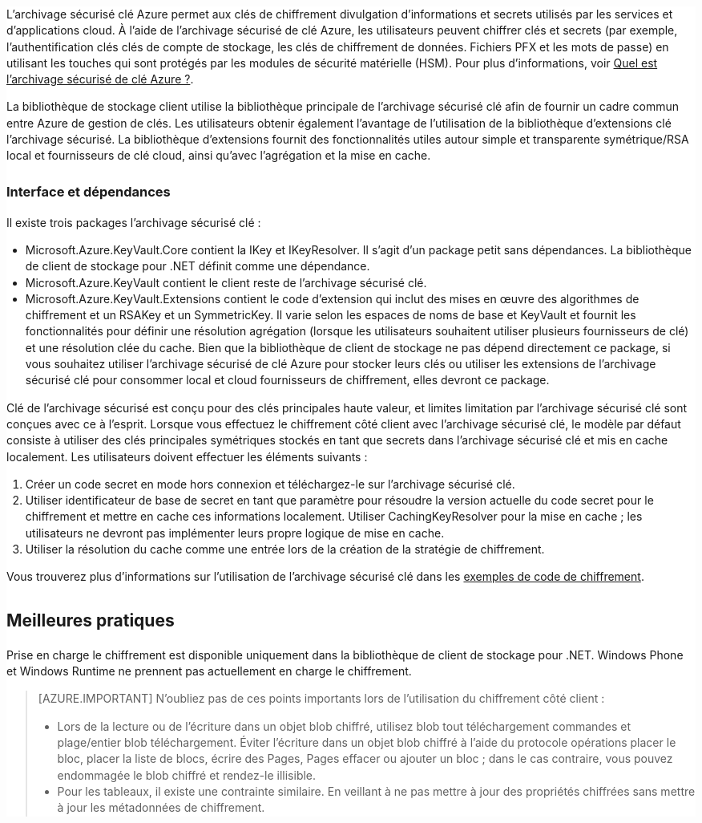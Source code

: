 L’archivage sécurisé clé Azure permet aux clés de chiffrement divulgation d’informations et secrets utilisés par les services et d’applications cloud. À l’aide de l’archivage sécurisé de clé Azure, les utilisateurs peuvent chiffrer clés et secrets (par exemple, l’authentification clés clés de compte de stockage, les clés de chiffrement de données. Fichiers PFX et les mots de passe) en utilisant les touches qui sont protégés par les modules de sécurité matérielle (HSM). Pour plus d’informations, voir [Quel est l’archivage sécurisé de clé Azure ?](../key-vault/key-vault-whatis.md).

La bibliothèque de stockage client utilise la bibliothèque principale de l’archivage sécurisé clé afin de fournir un cadre commun entre Azure de gestion de clés. Les utilisateurs obtenir également l’avantage de l’utilisation de la bibliothèque d’extensions clé l’archivage sécurisé. La bibliothèque d’extensions fournit des fonctionnalités utiles autour simple et transparente symétrique/RSA local et fournisseurs de clé cloud, ainsi qu’avec l’agrégation et la mise en cache.

### <a name="interface-and-dependencies"></a>Interface et dépendances

Il existe trois packages l’archivage sécurisé clé :

- Microsoft.Azure.KeyVault.Core contient la IKey et IKeyResolver. Il s’agit d’un package petit sans dépendances. La bibliothèque de client de stockage pour .NET définit comme une dépendance.
- Microsoft.Azure.KeyVault contient le client reste de l’archivage sécurisé clé.
- Microsoft.Azure.KeyVault.Extensions contient le code d’extension qui inclut des mises en œuvre des algorithmes de chiffrement et un RSAKey et un SymmetricKey. Il varie selon les espaces de noms de base et KeyVault et fournit les fonctionnalités pour définir une résolution agrégation (lorsque les utilisateurs souhaitent utiliser plusieurs fournisseurs de clé) et une résolution clée du cache. Bien que la bibliothèque de client de stockage ne pas dépend directement ce package, si vous souhaitez utiliser l’archivage sécurisé de clé Azure pour stocker leurs clés ou utiliser les extensions de l’archivage sécurisé clé pour consommer local et cloud fournisseurs de chiffrement, elles devront ce package.

Clé de l’archivage sécurisé est conçu pour des clés principales haute valeur, et limites limitation par l’archivage sécurisé clé sont conçues avec ce à l’esprit. Lorsque vous effectuez le chiffrement côté client avec l’archivage sécurisé clé, le modèle par défaut consiste à utiliser des clés principales symétriques stockés en tant que secrets dans l’archivage sécurisé clé et mis en cache localement. Les utilisateurs doivent effectuer les éléments suivants :

1. Créer un code secret en mode hors connexion et téléchargez-le sur l’archivage sécurisé clé.
2. Utiliser identificateur de base de secret en tant que paramètre pour résoudre la version actuelle du code secret pour le chiffrement et mettre en cache ces informations localement. Utiliser CachingKeyResolver pour la mise en cache ; les utilisateurs ne devront pas implémenter leurs propre logique de mise en cache.
3. Utiliser la résolution du cache comme une entrée lors de la création de la stratégie de chiffrement.

Vous trouverez plus d’informations sur l’utilisation de l’archivage sécurisé clé dans les [exemples de code de chiffrement](https://github.com/Azure/azure-storage-net/tree/master/Samples/GettingStarted/EncryptionSamples).

## <a name="best-practices"></a>Meilleures pratiques

Prise en charge le chiffrement est disponible uniquement dans la bibliothèque de client de stockage pour .NET. Windows Phone et Windows Runtime ne prennent pas actuellement en charge le chiffrement.

>[AZURE.IMPORTANT] N’oubliez pas de ces points importants lors de l’utilisation du chiffrement côté client :
>
>- Lors de la lecture ou de l’écriture dans un objet blob chiffré, utilisez blob tout téléchargement commandes et plage/entier blob téléchargement. Éviter l’écriture dans un objet blob chiffré à l’aide du protocole opérations placer le bloc, placer la liste de blocs, écrire des Pages, Pages effacer ou ajouter un bloc ; dans le cas contraire, vous pouvez endommagée le blob chiffré et rendez-le illisible.
>- Pour les tableaux, il existe une contrainte similaire. En veillant à ne pas mettre à jour des propriétés chiffrées sans mettre à jour les métadonnées de chiffrement.
